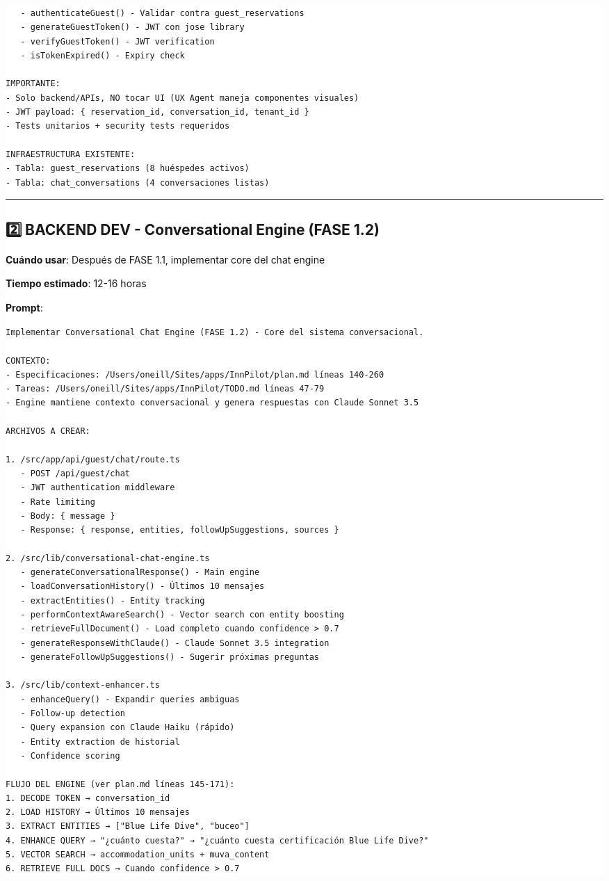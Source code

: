```
   - authenticateGuest() - Validar contra guest_reservations
   - generateGuestToken() - JWT con jose library
   - verifyGuestToken() - JWT verification
   - isTokenExpired() - Expiry check

IMPORTANTE:
- Solo backend/APIs, NO tocar UI (UX Agent maneja componentes visuales)
- JWT payload: { reservation_id, conversation_id, tenant_id }
- Tests unitarios + security tests requeridos

INFRAESTRUCTURA EXISTENTE:
- Tabla: guest_reservations (8 huéspedes activos)
- Tabla: chat_conversations (4 conversaciones listas)
```

---

## 2️⃣ BACKEND DEV - Conversational Engine (FASE 1.2)

**Cuándo usar**: Después de FASE 1.1, implementar core del chat engine

**Tiempo estimado**: 12-16 horas

**Prompt**:
```
Implementar Conversational Chat Engine (FASE 1.2) - Core del sistema conversacional.

CONTEXTO:
- Especificaciones: /Users/oneill/Sites/apps/InnPilot/plan.md líneas 140-260
- Tareas: /Users/oneill/Sites/apps/InnPilot/TODO.md líneas 47-79
- Engine mantiene contexto conversacional y genera respuestas con Claude Sonnet 3.5

ARCHIVOS A CREAR:

1. /src/app/api/guest/chat/route.ts
   - POST /api/guest/chat
   - JWT authentication middleware
   - Rate limiting
   - Body: { message }
   - Response: { response, entities, followUpSuggestions, sources }

2. /src/lib/conversational-chat-engine.ts
   - generateConversationalResponse() - Main engine
   - loadConversationHistory() - Últimos 10 mensajes
   - extractEntities() - Entity tracking
   - performContextAwareSearch() - Vector search con entity boosting
   - retrieveFullDocument() - Load completo cuando confidence > 0.7
   - generateResponseWithClaude() - Claude Sonnet 3.5 integration
   - generateFollowUpSuggestions() - Sugerir próximas preguntas

3. /src/lib/context-enhancer.ts
   - enhanceQuery() - Expandir queries ambiguas
   - Follow-up detection
   - Query expansion con Claude Haiku (rápido)
   - Entity extraction de historial
   - Confidence scoring

FLUJO DEL ENGINE (ver plan.md líneas 145-171):
1. DECODE TOKEN → conversation_id
2. LOAD HISTORY → Últimos 10 mensajes
3. EXTRACT ENTITIES → ["Blue Life Dive", "buceo"]
4. ENHANCE QUERY → "¿cuánto cuesta?" → "¿cuánto cuesta certificación Blue Life Dive?"
5. VECTOR SEARCH → accommodation_units + muva_content
6. RETRIEVE FULL DOCS → Cuando confidence > 0.7
```